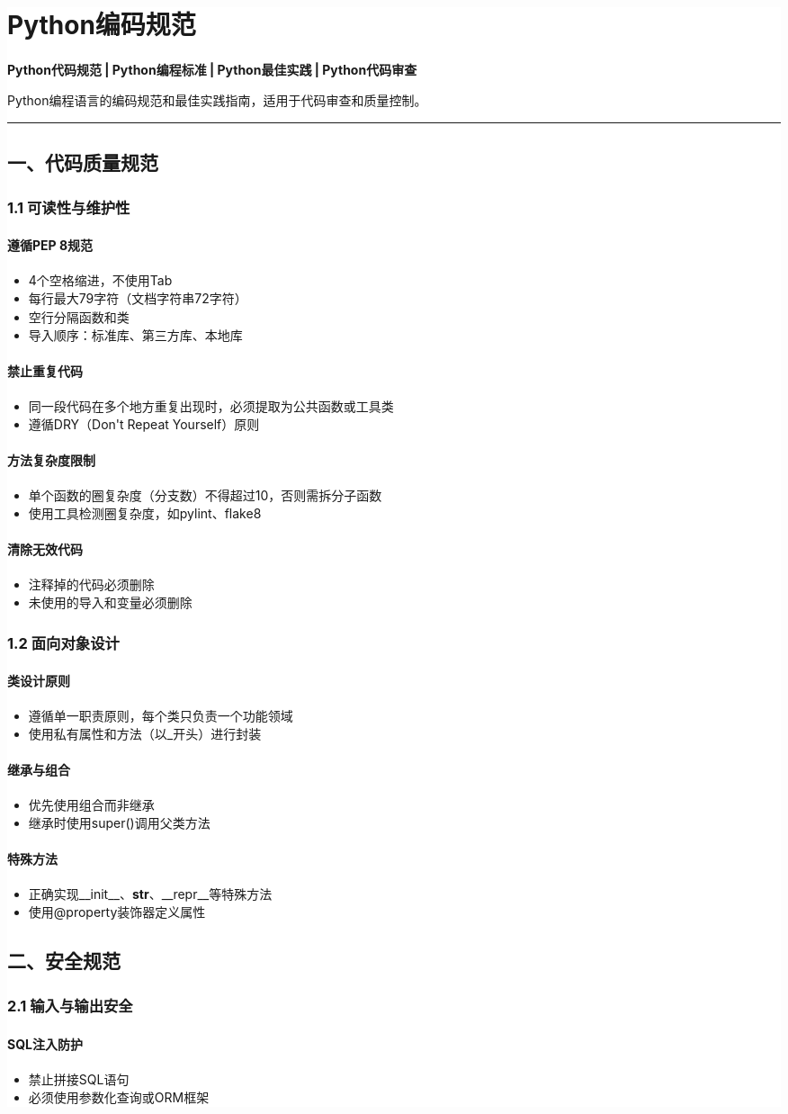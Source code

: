 # Python编码规范

**Python代码规范 | Python编程标准 | Python最佳实践 | Python代码审查**

Python编程语言的编码规范和最佳实践指南，适用于代码审查和质量控制。

---

## 一、代码质量规范

### 1.1 可读性与维护性

#### 遵循PEP 8规范
- 4个空格缩进，不使用Tab
- 每行最大79字符（文档字符串72字符）
- 空行分隔函数和类
- 导入顺序：标准库、第三方库、本地库

#### 禁止重复代码
- 同一段代码在多个地方重复出现时，必须提取为公共函数或工具类
- 遵循DRY（Don't Repeat Yourself）原则

#### 方法复杂度限制
- 单个函数的圈复杂度（分支数）不得超过10，否则需拆分子函数
- 使用工具检测圈复杂度，如pylint、flake8

#### 清除无效代码
- 注释掉的代码必须删除
- 未使用的导入和变量必须删除

### 1.2 面向对象设计

#### 类设计原则
- 遵循单一职责原则，每个类只负责一个功能领域
- 使用私有属性和方法（以_开头）进行封装

#### 继承与组合
- 优先使用组合而非继承
- 继承时使用super()调用父类方法

#### 特殊方法
- 正确实现__init__、__str__、__repr__等特殊方法
- 使用@property装饰器定义属性

## 二、安全规范

### 2.1 输入与输出安全

#### SQL注入防护
- 禁止拼接SQL语句
- 必须使用参数化查询或ORM框架
